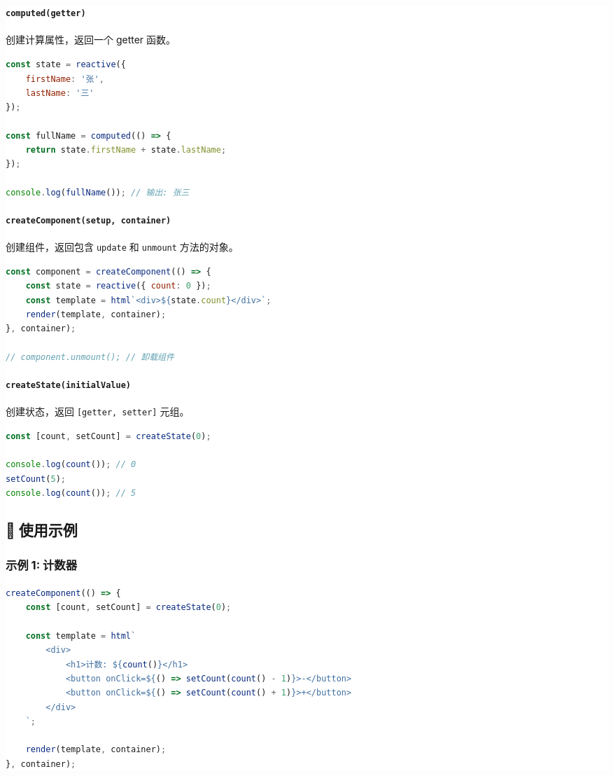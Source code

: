#### `computed(getter)`

创建计算属性，返回一个 getter 函数。

```javascript
const state = reactive({
    firstName: '张',
    lastName: '三'
});

const fullName = computed(() => {
    return state.firstName + state.lastName;
});

console.log(fullName()); // 输出: 张三
```

#### `createComponent(setup, container)`

创建组件，返回包含 `update` 和 `unmount` 方法的对象。

```javascript
const component = createComponent(() => {
    const state = reactive({ count: 0 });
    const template = html`<div>${state.count}</div>`;
    render(template, container);
}, container);

// component.unmount(); // 卸载组件
```

#### `createState(initialValue)`

创建状态，返回 `[getter, setter]` 元组。

```javascript
const [count, setCount] = createState(0);

console.log(count()); // 0
setCount(5);
console.log(count()); // 5
```

## 🎯 使用示例

### 示例 1: 计数器

```javascript
createComponent(() => {
    const [count, setCount] = createState(0);
    
    const template = html`
        <div>
            <h1>计数: ${count()}</h1>
            <button onClick=${() => setCount(count() - 1)}>-</button>
            <button onClick=${() => setCount(count() + 1)}>+</button>
        </div>
    `;
    
    render(template, container);
}, container);
```
